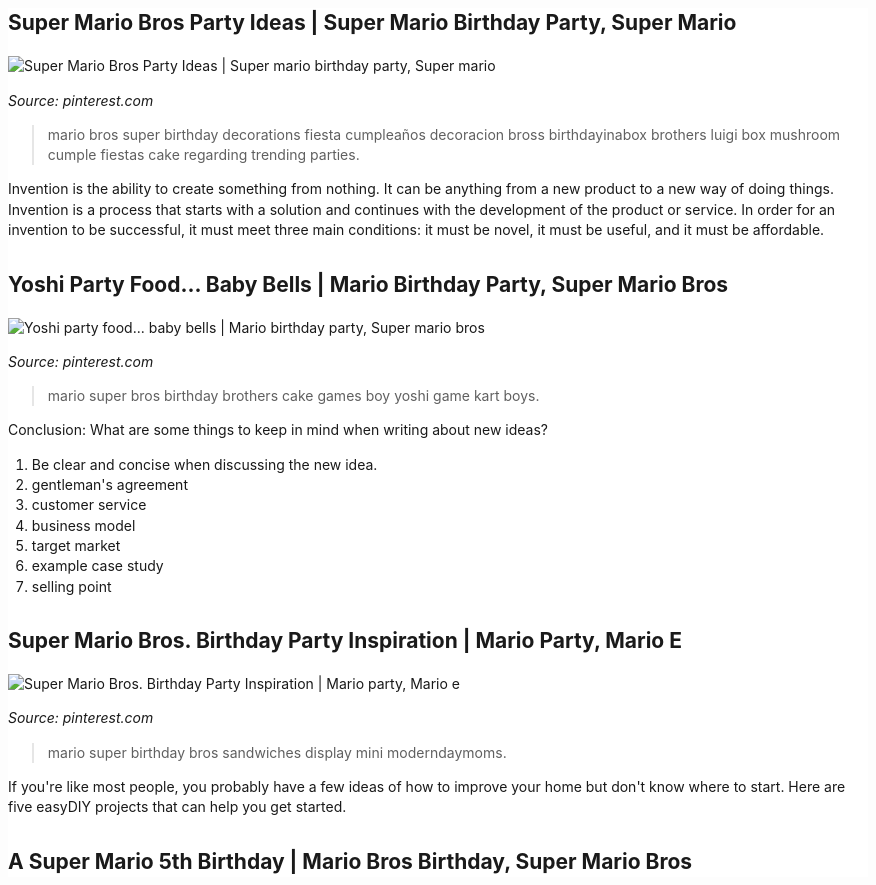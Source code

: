     
## Super Mario Bros Party Ideas | Super Mario Birthday Party, Super Mario

<img loading=lazy src="https://i.pinimg.com/originals/47/b9/2d/47b92dbfdcaf260e4a02cd3bd2d53f06.jpg" onerror="this.onerror=null;this.src='https://tse2.mm.bing.net/th?id=OIP.tvcdeXisOeeU2m7p1Cn7RQHaNK&amp;pid=15.1';" alt="Super Mario Bros Party Ideas | Super mario birthday party, Super mario">

_Source: pinterest.com_

>mario bros super birthday decorations fiesta cumpleaños decoracion bross birthdayinabox brothers luigi box mushroom cumple fiestas cake regarding trending parties. 

	

Invention is the ability to create something from nothing. It can be anything from a new product to a new way of doing things. Invention is a process that starts with a solution and continues with the development of the product or service. In order for an invention to be successful, it must meet three main conditions: it must be novel, it must be useful, and it must be affordable.

    
## Yoshi Party Food... Baby Bells | Mario Birthday Party, Super Mario Bros

<img loading=lazy src="https://i.pinimg.com/originals/4e/bd/09/4ebd09a347c3410308769ce884808a26.jpg" onerror="this.onerror=null;this.src='https://tse3.mm.bing.net/th?id=OIP.2NnwA3H_iZWc7gx7LTDurgHaLH&amp;pid=15.1';" alt="Yoshi party food... baby bells | Mario birthday party, Super mario bros">

_Source: pinterest.com_

>mario super bros birthday brothers cake games boy yoshi game kart boys. 

	

Conclusion: What are some things to keep in mind when writing about new ideas?
1. Be clear and concise when discussing the new idea.
2. gentleman's agreement 
3. customer service 
4. business model 
5. target market 
6. example case study
7. selling point 

    
## Super Mario Bros. Birthday Party Inspiration | Mario Party, Mario E

<img loading=lazy src="https://i.pinimg.com/originals/b7/14/ff/b714ffa1dbf5f08dce49411911cc2213.jpg" onerror="this.onerror=null;this.src='https://tse3.mm.bing.net/th?id=OIP.JqtCg-UtxBR_0iTptjpBoAHaI4&amp;pid=15.1';" alt="Super Mario Bros. Birthday Party Inspiration | Mario party, Mario e">

_Source: pinterest.com_

>mario super birthday bros sandwiches display mini moderndaymoms. 

	

If you're like most people, you probably have a few ideas of how to improve your home but don't know where to start. Here are five easyDIY projects that can help you get started.

    
## A Super Mario 5th Birthday | Mario Bros Birthday, Super Mario Bros
